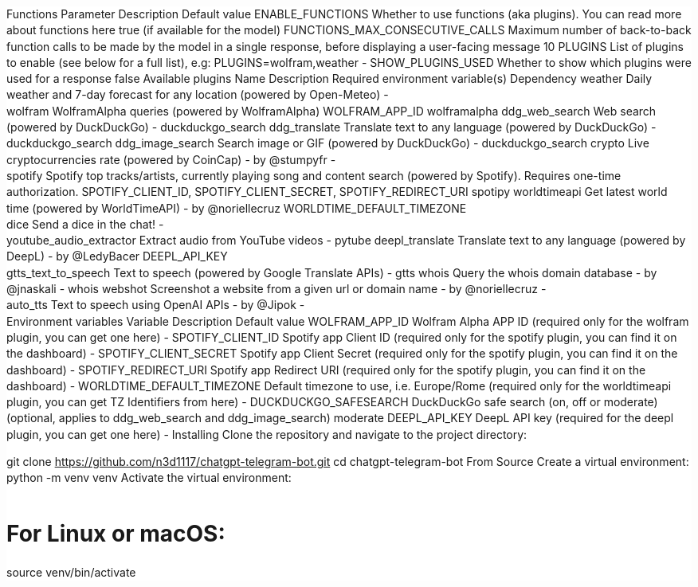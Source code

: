 Functions
Parameter	Description	Default value
ENABLE_FUNCTIONS	Whether to use functions (aka plugins). You can read more about functions here	true (if available for the model)
FUNCTIONS_MAX_CONSECUTIVE_CALLS	Maximum number of back-to-back function calls to be made by the model in a single response, before displaying a user-facing message	10
PLUGINS	List of plugins to enable (see below for a full list), e.g: PLUGINS=wolfram,weather	-
SHOW_PLUGINS_USED	Whether to show which plugins were used for a response	false
Available plugins
Name	Description	Required environment variable(s)	Dependency
weather	Daily weather and 7-day forecast for any location (powered by Open-Meteo)	-	
wolfram	WolframAlpha queries (powered by WolframAlpha)	WOLFRAM_APP_ID	wolframalpha
ddg_web_search	Web search (powered by DuckDuckGo)	-	duckduckgo_search
ddg_translate	Translate text to any language (powered by DuckDuckGo)	-	duckduckgo_search
ddg_image_search	Search image or GIF (powered by DuckDuckGo)	-	duckduckgo_search
crypto	Live cryptocurrencies rate (powered by CoinCap) - by @stumpyfr	-	
spotify	Spotify top tracks/artists, currently playing song and content search (powered by Spotify). Requires one-time authorization.	SPOTIFY_CLIENT_ID, SPOTIFY_CLIENT_SECRET, SPOTIFY_REDIRECT_URI	spotipy
worldtimeapi	Get latest world time (powered by WorldTimeAPI) - by @noriellecruz	WORLDTIME_DEFAULT_TIMEZONE	
dice	Send a dice in the chat!	-	
youtube_audio_extractor	Extract audio from YouTube videos	-	pytube
deepl_translate	Translate text to any language (powered by DeepL) - by @LedyBacer	DEEPL_API_KEY	
gtts_text_to_speech	Text to speech (powered by Google Translate APIs)	-	gtts
whois	Query the whois domain database - by @jnaskali	-	whois
webshot	Screenshot a website from a given url or domain name - by @noriellecruz	-	
auto_tts	Text to speech using OpenAI APIs - by @Jipok	-	
Environment variables
Variable	Description	Default value
WOLFRAM_APP_ID	Wolfram Alpha APP ID (required only for the wolfram plugin, you can get one here)	-
SPOTIFY_CLIENT_ID	Spotify app Client ID (required only for the spotify plugin, you can find it on the dashboard)	-
SPOTIFY_CLIENT_SECRET	Spotify app Client Secret (required only for the spotify plugin, you can find it on the dashboard)	-
SPOTIFY_REDIRECT_URI	Spotify app Redirect URI (required only for the spotify plugin, you can find it on the dashboard)	-
WORLDTIME_DEFAULT_TIMEZONE	Default timezone to use, i.e. Europe/Rome (required only for the worldtimeapi plugin, you can get TZ Identifiers from here)	-
DUCKDUCKGO_SAFESEARCH	DuckDuckGo safe search (on, off or moderate) (optional, applies to ddg_web_search and ddg_image_search)	moderate
DEEPL_API_KEY	DeepL API key (required for the deepl plugin, you can get one here)	-
Installing
Clone the repository and navigate to the project directory:

git clone https://github.com/n3d1117/chatgpt-telegram-bot.git
cd chatgpt-telegram-bot
From Source
Create a virtual environment:
python -m venv venv
Activate the virtual environment:
# For Linux or macOS:
source venv/bin/activate

